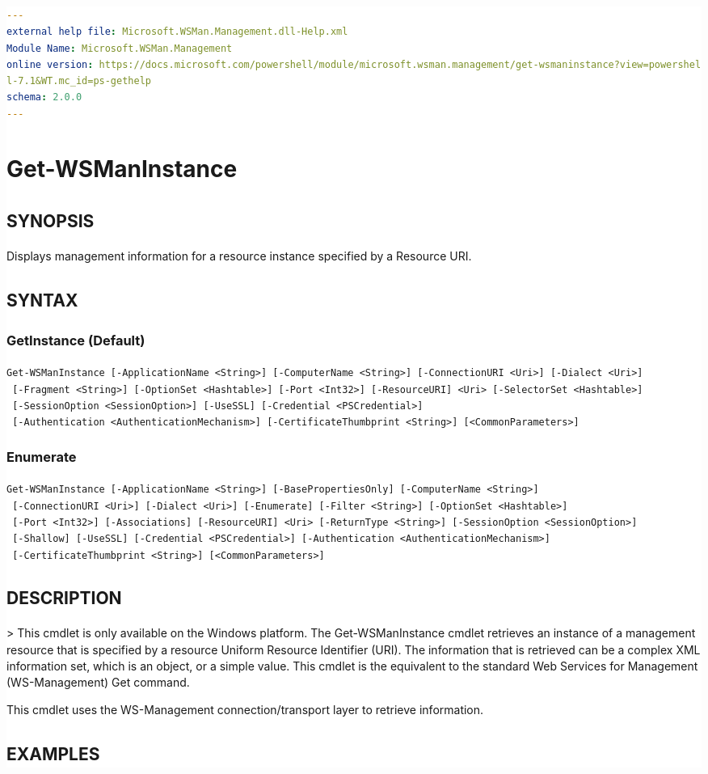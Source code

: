 ```yaml
---
external help file: Microsoft.WSMan.Management.dll-Help.xml
Module Name: Microsoft.WSMan.Management
online version: https://docs.microsoft.com/powershell/module/microsoft.wsman.management/get-wsmaninstance?view=powershell-7.1&WT.mc_id=ps-gethelp
schema: 2.0.0
---
```


# Get-WSManInstance

## SYNOPSIS
Displays management information for a resource instance specified by a Resource URI.

## SYNTAX

### GetInstance (Default)
```
Get-WSManInstance [-ApplicationName <String>] [-ComputerName <String>] [-ConnectionURI <Uri>] [-Dialect <Uri>]
 [-Fragment <String>] [-OptionSet <Hashtable>] [-Port <Int32>] [-ResourceURI] <Uri> [-SelectorSet <Hashtable>]
 [-SessionOption <SessionOption>] [-UseSSL] [-Credential <PSCredential>]
 [-Authentication <AuthenticationMechanism>] [-CertificateThumbprint <String>] [<CommonParameters>]
```

### Enumerate
```
Get-WSManInstance [-ApplicationName <String>] [-BasePropertiesOnly] [-ComputerName <String>]
 [-ConnectionURI <Uri>] [-Dialect <Uri>] [-Enumerate] [-Filter <String>] [-OptionSet <Hashtable>]
 [-Port <Int32>] [-Associations] [-ResourceURI] <Uri> [-ReturnType <String>] [-SessionOption <SessionOption>]
 [-Shallow] [-UseSSL] [-Credential <PSCredential>] [-Authentication <AuthenticationMechanism>]
 [-CertificateThumbprint <String>] [<CommonParameters>]
```

## DESCRIPTION
\> This cmdlet is only available on the Windows platform.
The Get-WSManInstance cmdlet retrieves an instance of a management resource that is specified by a resource Uniform Resource Identifier (URI).
The information that is retrieved can be a complex XML information set, which is an object, or a simple value.
This cmdlet is the equivalent to the standard Web Services for Management (WS-Management) Get command.

This cmdlet uses the WS-Management connection/transport layer to retrieve information.

## EXAMPLES

